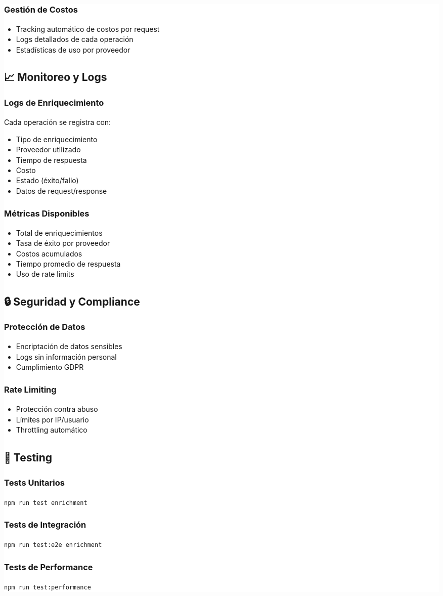 ### Gestión de Costos
- Tracking automático de costos por request
- Logs detallados de cada operación
- Estadísticas de uso por proveedor

## 📈 Monitoreo y Logs

### Logs de Enriquecimiento
Cada operación se registra con:
- Tipo de enriquecimiento
- Proveedor utilizado
- Tiempo de respuesta
- Costo
- Estado (éxito/fallo)
- Datos de request/response

### Métricas Disponibles
- Total de enriquecimientos
- Tasa de éxito por proveedor
- Costos acumulados
- Tiempo promedio de respuesta
- Uso de rate limits

## 🔒 Seguridad y Compliance

### Protección de Datos
- Encriptación de datos sensibles
- Logs sin información personal
- Cumplimiento GDPR

### Rate Limiting
- Protección contra abuso
- Límites por IP/usuario
- Throttling automático

## 🧪 Testing

### Tests Unitarios
```bash
npm run test enrichment
```

### Tests de Integración
```bash
npm run test:e2e enrichment
```

### Tests de Performance
```bash
npm run test:performance
```
